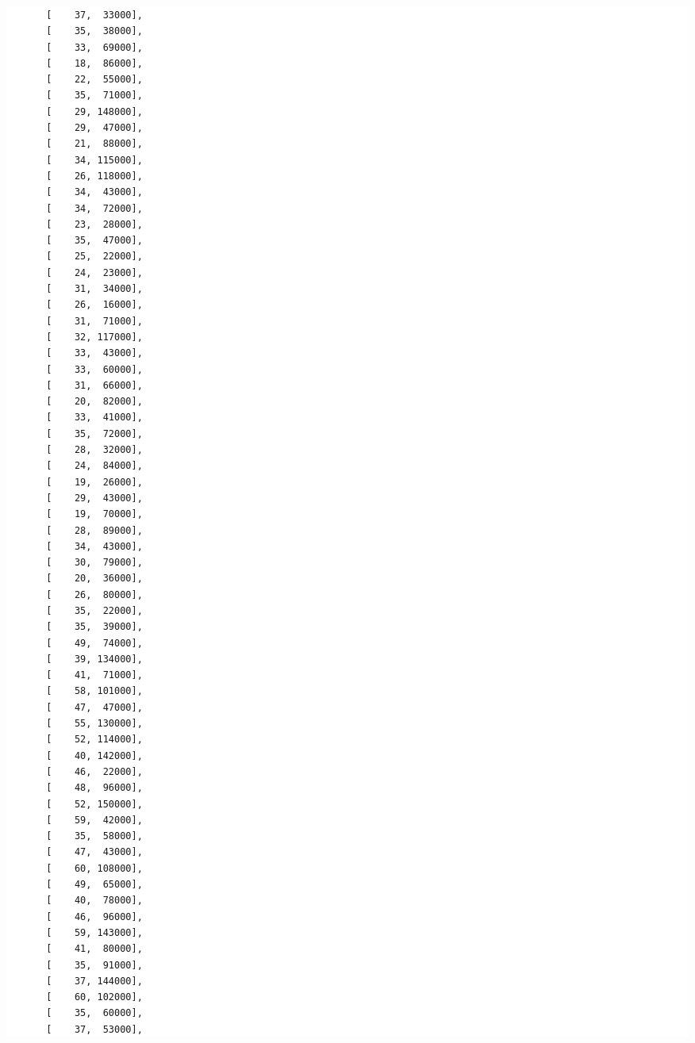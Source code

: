            [    37,  33000],
           [    35,  38000],
           [    33,  69000],
           [    18,  86000],
           [    22,  55000],
           [    35,  71000],
           [    29, 148000],
           [    29,  47000],
           [    21,  88000],
           [    34, 115000],
           [    26, 118000],
           [    34,  43000],
           [    34,  72000],
           [    23,  28000],
           [    35,  47000],
           [    25,  22000],
           [    24,  23000],
           [    31,  34000],
           [    26,  16000],
           [    31,  71000],
           [    32, 117000],
           [    33,  43000],
           [    33,  60000],
           [    31,  66000],
           [    20,  82000],
           [    33,  41000],
           [    35,  72000],
           [    28,  32000],
           [    24,  84000],
           [    19,  26000],
           [    29,  43000],
           [    19,  70000],
           [    28,  89000],
           [    34,  43000],
           [    30,  79000],
           [    20,  36000],
           [    26,  80000],
           [    35,  22000],
           [    35,  39000],
           [    49,  74000],
           [    39, 134000],
           [    41,  71000],
           [    58, 101000],
           [    47,  47000],
           [    55, 130000],
           [    52, 114000],
           [    40, 142000],
           [    46,  22000],
           [    48,  96000],
           [    52, 150000],
           [    59,  42000],
           [    35,  58000],
           [    47,  43000],
           [    60, 108000],
           [    49,  65000],
           [    40,  78000],
           [    46,  96000],
           [    59, 143000],
           [    41,  80000],
           [    35,  91000],
           [    37, 144000],
           [    60, 102000],
           [    35,  60000],
           [    37,  53000],